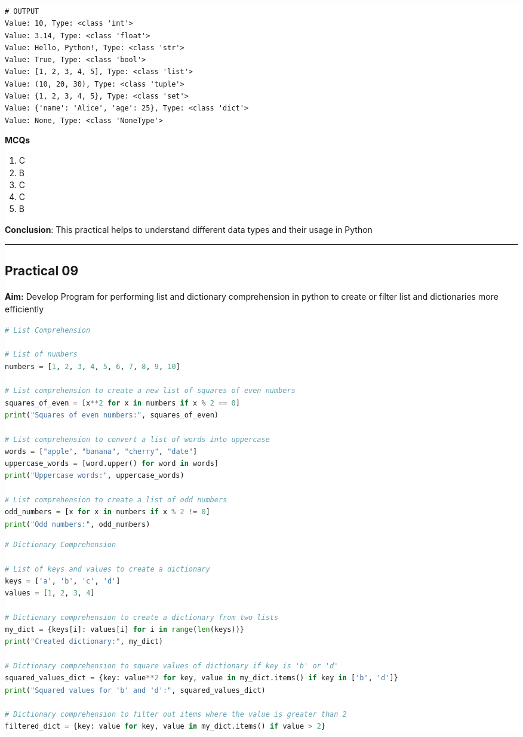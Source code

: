 ```output
# OUTPUT
Value: 10, Type: <class 'int'>
Value: 3.14, Type: <class 'float'>
Value: Hello, Python!, Type: <class 'str'>
Value: True, Type: <class 'bool'>
Value: [1, 2, 3, 4, 5], Type: <class 'list'>
Value: (10, 20, 30), Type: <class 'tuple'>
Value: {1, 2, 3, 4, 5}, Type: <class 'set'>
Value: {'name': 'Alice', 'age': 25}, Type: <class 'dict'>
Value: None, Type: <class 'NoneType'>
```

**MCQs**

1. C
2. B
3. C
4. C
5. B

**Conclusion**: This practical helps to understand different data types and their usage in Python

---

## Practical 09

**Aim:** Develop Program for performing list and dictionary comprehension in python to create or filter list and dictionaries more efficiently

```python
# List Comprehension

# List of numbers
numbers = [1, 2, 3, 4, 5, 6, 7, 8, 9, 10]

# List comprehension to create a new list of squares of even numbers
squares_of_even = [x**2 for x in numbers if x % 2 == 0]
print("Squares of even numbers:", squares_of_even)

# List comprehension to convert a list of words into uppercase
words = ["apple", "banana", "cherry", "date"]
uppercase_words = [word.upper() for word in words]
print("Uppercase words:", uppercase_words)

# List comprehension to create a list of odd numbers
odd_numbers = [x for x in numbers if x % 2 != 0]
print("Odd numbers:", odd_numbers)
```

```python
# Dictionary Comprehension

# List of keys and values to create a dictionary
keys = ['a', 'b', 'c', 'd']
values = [1, 2, 3, 4]

# Dictionary comprehension to create a dictionary from two lists
my_dict = {keys[i]: values[i] for i in range(len(keys))}
print("Created dictionary:", my_dict)

# Dictionary comprehension to square values of dictionary if key is 'b' or 'd'
squared_values_dict = {key: value**2 for key, value in my_dict.items() if key in ['b', 'd']}
print("Squared values for 'b' and 'd':", squared_values_dict)

# Dictionary comprehension to filter out items where the value is greater than 2
filtered_dict = {key: value for key, value in my_dict.items() if value > 2}
```